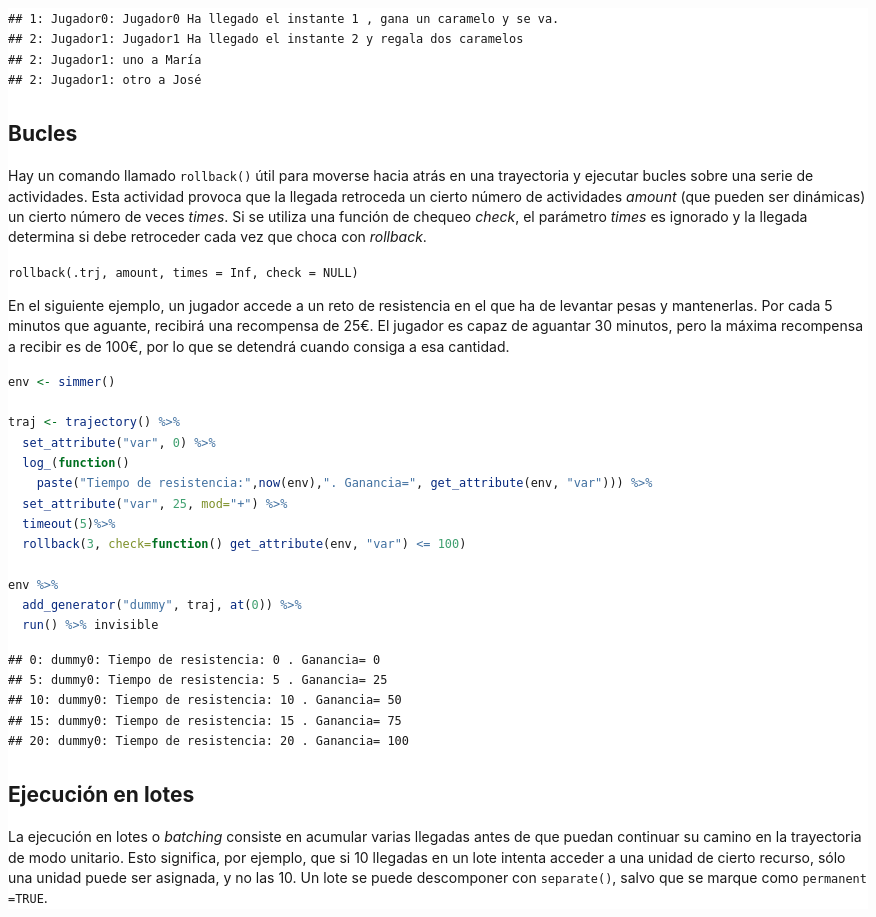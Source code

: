 ```
## 1: Jugador0: Jugador0 Ha llegado el instante 1 , gana un caramelo y se va.
## 2: Jugador1: Jugador1 Ha llegado el instante 2 y regala dos caramelos
## 2: Jugador1: uno a María
## 2: Jugador1: otro a José
```


## Bucles

Hay un comando llamado `rollback()` útil para moverse hacia atrás en una trayectoria y ejecutar bucles sobre una serie de actividades.
Esta actividad provoca que la llegada retroceda un cierto número de actividades *amount* (que pueden ser dinámicas) un cierto número de veces *times*.
Si se utiliza una función de chequeo *check*, el parámetro *times* es ignorado y la llegada determina si debe retroceder cada vez que choca con *rollback*.

    rollback(.trj, amount, times = Inf, check = NULL)

En el siguiente ejemplo, un jugador accede a un reto de resistencia en el que ha de levantar pesas y mantenerlas.
Por cada 5 minutos que aguante, recibirá una recompensa de 25€.
El jugador es capaz de aguantar 30 minutos, pero la máxima recompensa a recibir es de 100€, por lo que se detendrá cuando consiga a esa cantidad.


```r
env <- simmer()

traj <- trajectory() %>%
  set_attribute("var", 0) %>%
  log_(function()
    paste("Tiempo de resistencia:",now(env),". Ganancia=", get_attribute(env, "var"))) %>%
  set_attribute("var", 25, mod="+") %>%
  timeout(5)%>%
  rollback(3, check=function() get_attribute(env, "var") <= 100) 

env %>%
  add_generator("dummy", traj, at(0)) %>%
  run() %>% invisible
```

```
## 0: dummy0: Tiempo de resistencia: 0 . Ganancia= 0
## 5: dummy0: Tiempo de resistencia: 5 . Ganancia= 25
## 10: dummy0: Tiempo de resistencia: 10 . Ganancia= 50
## 15: dummy0: Tiempo de resistencia: 15 . Ganancia= 75
## 20: dummy0: Tiempo de resistencia: 20 . Ganancia= 100
```

## Ejecución en lotes

La ejecución en lotes o *batching* consiste en acumular varias llegadas antes de que puedan continuar su camino en la trayectoria de modo unitario.
Esto significa, por ejemplo, que si 10 llegadas en un lote intenta acceder a una unidad de cierto recurso, sólo una unidad puede ser asignada, y no las 10.
Un lote se puede descomponer con `separate()`, salvo que se marque como `permanent=TRUE`.
